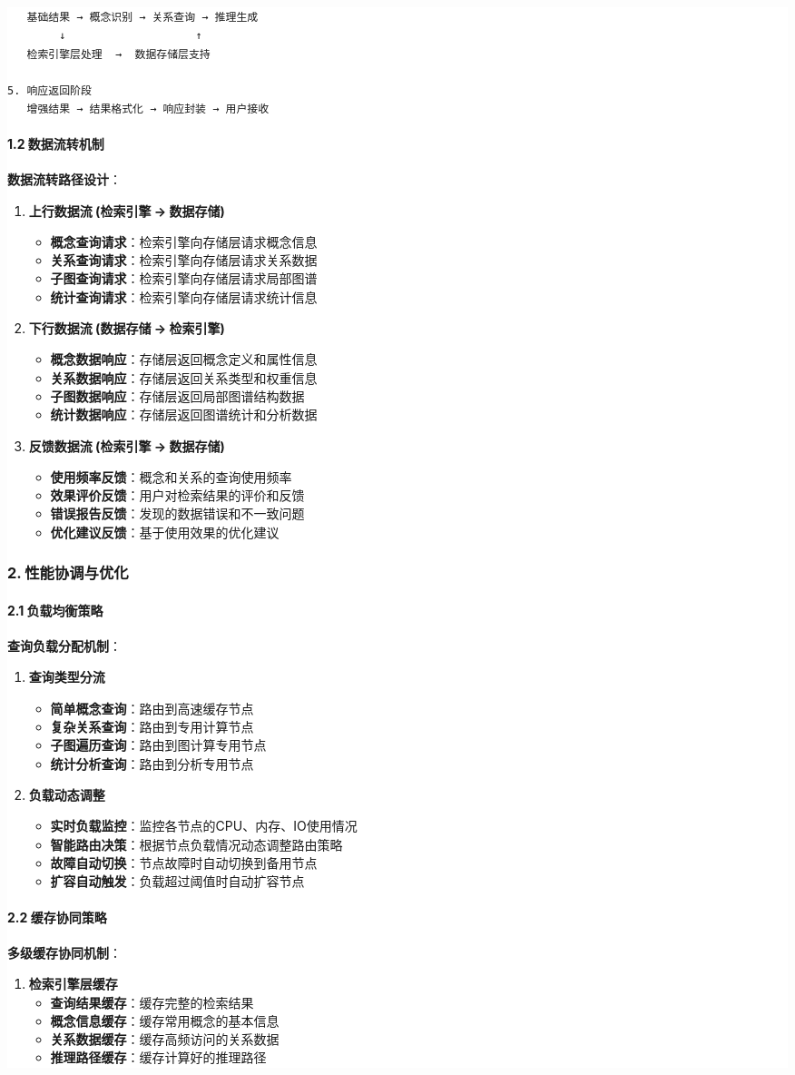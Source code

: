 ```
   基础结果 → 概念识别 → 关系查询 → 推理生成
        ↓                    ↑
   检索引擎层处理  →  数据存储层支持

5. 响应返回阶段
   增强结果 → 结果格式化 → 响应封装 → 用户接收
```

#### 1.2 数据流转机制

**数据流转路径设计**：

1. **上行数据流 (检索引擎 → 数据存储)**
   - **概念查询请求**：检索引擎向存储层请求概念信息
   - **关系查询请求**：检索引擎向存储层请求关系数据
   - **子图查询请求**：检索引擎向存储层请求局部图谱
   - **统计查询请求**：检索引擎向存储层请求统计信息

2. **下行数据流 (数据存储 → 检索引擎)**
   - **概念数据响应**：存储层返回概念定义和属性信息
   - **关系数据响应**：存储层返回关系类型和权重信息
   - **子图数据响应**：存储层返回局部图谱结构数据
   - **统计数据响应**：存储层返回图谱统计和分析数据

3. **反馈数据流 (检索引擎 → 数据存储)**
   - **使用频率反馈**：概念和关系的查询使用频率
   - **效果评价反馈**：用户对检索结果的评价和反馈
   - **错误报告反馈**：发现的数据错误和不一致问题
   - **优化建议反馈**：基于使用效果的优化建议

### 2. 性能协调与优化

#### 2.1 负载均衡策略

**查询负载分配机制**：

1. **查询类型分流**
   - **简单概念查询**：路由到高速缓存节点
   - **复杂关系查询**：路由到专用计算节点
   - **子图遍历查询**：路由到图计算专用节点
   - **统计分析查询**：路由到分析专用节点

2. **负载动态调整**
   - **实时负载监控**：监控各节点的CPU、内存、IO使用情况
   - **智能路由决策**：根据节点负载情况动态调整路由策略
   - **故障自动切换**：节点故障时自动切换到备用节点
   - **扩容自动触发**：负载超过阈值时自动扩容节点

#### 2.2 缓存协同策略

**多级缓存协同机制**：

1. **检索引擎层缓存**
   - **查询结果缓存**：缓存完整的检索结果
   - **概念信息缓存**：缓存常用概念的基本信息
   - **关系数据缓存**：缓存高频访问的关系数据
   - **推理路径缓存**：缓存计算好的推理路径
